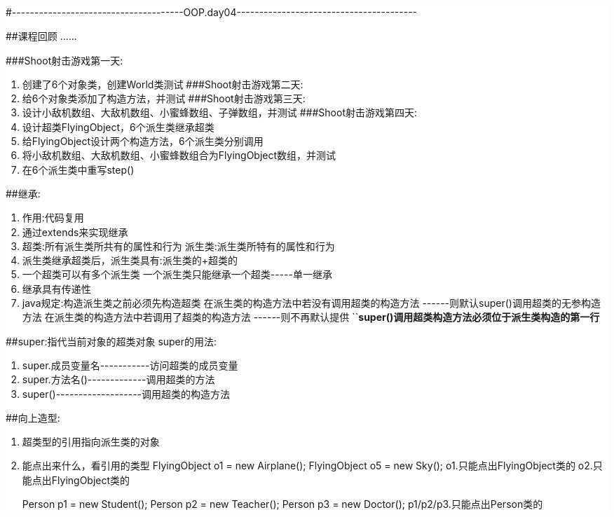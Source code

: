 
#--------------------------------------OOP.day04----------------------------------------

##课程回顾
	......

###Shoot射击游戏第一天:
1. 创建了6个对象类，创建World类测试
###Shoot射击游戏第二天:
1. 给6个对象类添加了构造方法，并测试
###Shoot射击游戏第三天:
1. 设计小敌机数组、大敌机数组、小蜜蜂数组、子弹数组，并测试
###Shoot射击游戏第四天:
1. 设计超类FlyingObject，6个派生类继承超类
2. 给FlyingObject设计两个构造方法，6个派生类分别调用
3. 将小敌机数组、大敌机数组、小蜜蜂数组合为FlyingObject数组，并测试
4. 在6个派生类中重写step()


##继承:
1. 作用:代码复用
2. 通过extends来实现继承
3. 超类:所有派生类所共有的属性和行为
	派生类:派生类所特有的属性和行为
4. 派生类继承超类后，派生类具有:派生类的+超类的
5. 一个超类可以有多个派生类
	一个派生类只能继承一个超类-----单一继承
6. 继承具有传递性
7. java规定:构造派生类之前必须先构造超类
	在派生类的构造方法中若没有调用超类的构造方法
	------则默认super()调用超类的无参构造方法
	在派生类的构造方法中若调用了超类的构造方法
	------则不再默认提供
``**super()调用超类构造方法必须位于派生类构造的第一行**


##super:指代当前对象的超类对象
  super的用法:
1. super.成员变量名-----------访问超类的成员变量
2. super.方法名()-------------调用超类的方法
3. super()-------------------调用超类的构造方法


##向上造型:
1. 超类型的引用指向派生类的对象
2. 能点出来什么，看引用的类型
	FlyingObject o1 = new Airplane();
	FlyingObject o5 = new Sky();
	o1.只能点出FlyingObject类的
	o2.只能点出FlyingObject类的

	Person p1 = new Student();
	Person p2 = new Teacher();
	Person p3 = new Doctor();
	p1/p2/p3.只能点出Person类的
